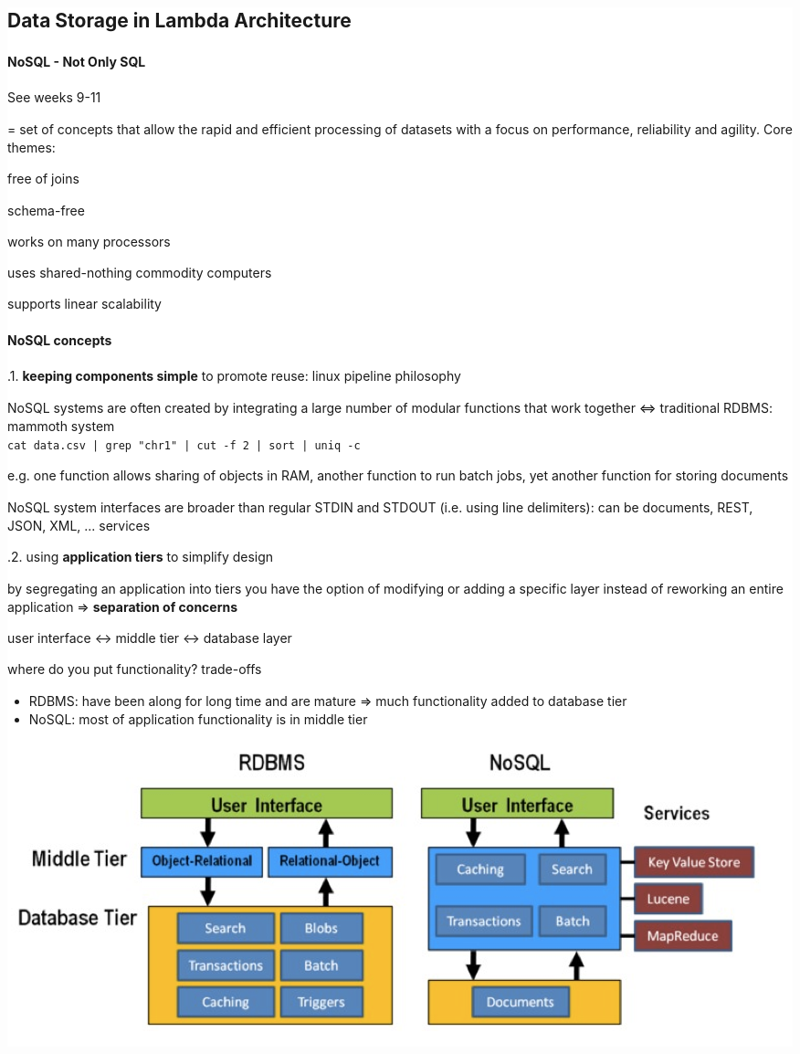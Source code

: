 

## Data Storage in Lambda Architecture


#### NoSQL - Not Only SQL
See weeks 9-11

= set of concepts that allow the rapid and efficient processing of datasets with a focus on performance, reliability and agility. Core themes:

free of joins

schema-free

works on many processors

uses shared-nothing commodity computers

supports linear scalability


#### NoSQL concepts
.1. **keeping components simple** to promote reuse: linux pipeline philosophy

NoSQL systems are often created by integrating a large number of modular functions that work together <=> traditional RDBMS: mammoth system<br/>
`cat data.csv | grep "chr1" | cut -f 2 | sort | uniq -c`

e.g. one function allows sharing of objects in RAM, another function to run batch jobs, yet another function for storing documents

NoSQL system interfaces are broader than regular STDIN and STDOUT (i.e. using line delimiters): can be documents, REST, JSON, XML, ... services


.2. using **application tiers** to simplify design

by segregating an application into tiers you have the option of modifying or adding a specific layer instead of reworking an entire application => **separation of concerns**

user interface <-> middle tier <-> database layer


where do you put functionality? trade-offs

* RDBMS: have been along for long time and are mature => much functionality added to database tier
* NoSQL: most of application functionality is in middle tier

![tiers](assets/tiers.png)
